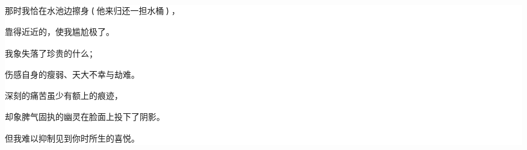  </p>
 <p class="MsoNormal">
  <span lang="ZH-CN" style='font-family:宋体;mso-ascii-font-family:
"Times New Roman"'>
   那时我恰在水池边擦身
  </span>
  (
  <span lang="ZH-CN" style='font-family:宋体;
mso-ascii-font-family:"Times New Roman"'>
   他来归还一担水桶
  </span>
  )
  <span lang="ZH-CN" style='font-family:宋体;mso-ascii-font-family:"Times New Roman"'>
   ，
  </span>
  <o:p>
  </o:p>
 </p>
 <p class="MsoNormal">
  <span lang="ZH-CN" style='font-family:宋体;mso-ascii-font-family:
"Times New Roman"'>
   靠得近近的，使我尴尬极了。
  </span>
  <o:p>
  </o:p>
 </p>
 <p class="MsoNormal">
  <span lang="ZH-CN" style='font-family:宋体;mso-ascii-font-family:
"Times New Roman"'>
   我象失落了珍贵的什么；
  </span>
  <o:p>
  </o:p>
 </p>
 <p class="MsoNormal">
  <span lang="ZH-CN" style='font-family:宋体;mso-ascii-font-family:
"Times New Roman"'>
   伤感自身的瘦弱、天大不幸与劫难。
  </span>
  <o:p>
  </o:p>
 </p>
 <p class="MsoNormal">
  <span lang="ZH-CN" style='font-family:宋体;mso-ascii-font-family:
"Times New Roman"'>
   深刻的痛苦虽少有额上的痕迹，
  </span>
  <o:p>
  </o:p>
 </p>
 <p class="MsoNormal">
  <span lang="ZH-CN" style='font-family:宋体;mso-ascii-font-family:
"Times New Roman"'>
   却象脾气固执的幽灵在脸面上投下了阴影。
  </span>
  <o:p>
  </o:p>
 </p>
 <p class="MsoNormal">
  <span lang="ZH-CN" style='font-family:宋体;mso-ascii-font-family:
"Times New Roman"'>
   但我难以抑制见到你时所生的喜悦。
  </span>
  <o:p>